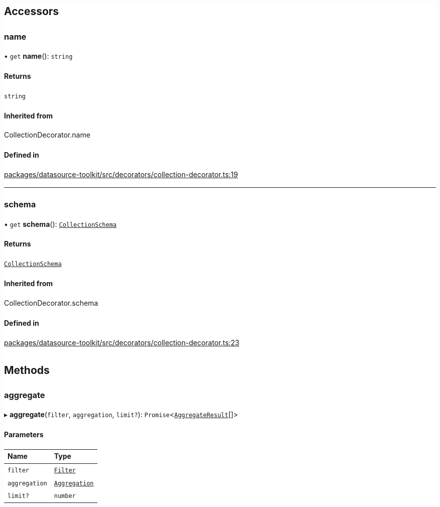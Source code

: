 ## Accessors

### name

• `get` **name**(): `string`

#### Returns

`string`

#### Inherited from

CollectionDecorator.name

#### Defined in

[packages/datasource-toolkit/src/decorators/collection-decorator.ts:19](https://github.com/ForestAdmin/agent-nodejs/blob/fba2435/packages/datasource-toolkit/src/decorators/collection-decorator.ts#L19)

___

### schema

• `get` **schema**(): [`CollectionSchema`](../modules/forestadmin_datasource_toolkit.md#collectionschema)

#### Returns

[`CollectionSchema`](../modules/forestadmin_datasource_toolkit.md#collectionschema)

#### Inherited from

CollectionDecorator.schema

#### Defined in

[packages/datasource-toolkit/src/decorators/collection-decorator.ts:23](https://github.com/ForestAdmin/agent-nodejs/blob/fba2435/packages/datasource-toolkit/src/decorators/collection-decorator.ts#L23)

## Methods

### aggregate

▸ **aggregate**(`filter`, `aggregation`, `limit?`): `Promise`<[`AggregateResult`](../modules/forestadmin_datasource_toolkit.md#aggregateresult)[]\>

#### Parameters

| Name | Type |
| :------ | :------ |
| `filter` | [`Filter`](forestadmin_datasource_toolkit.Filter.md) |
| `aggregation` | [`Aggregation`](forestadmin_datasource_toolkit.Aggregation.md) |
| `limit?` | `number` |
